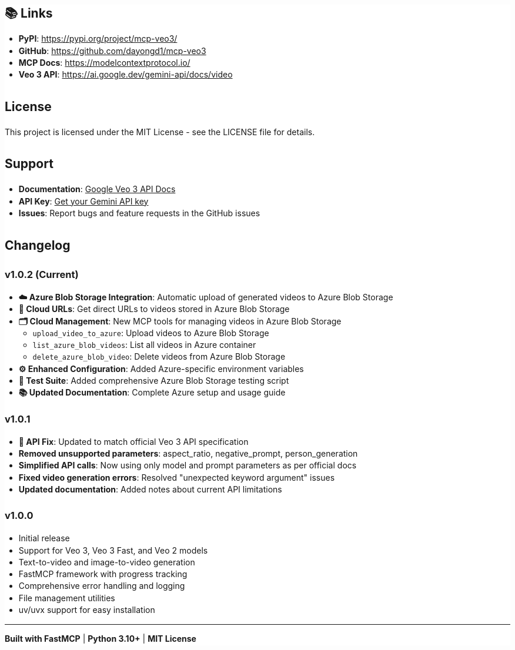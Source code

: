 ## 📚 Links

- **PyPI**: https://pypi.org/project/mcp-veo3/
- **GitHub**: https://github.com/dayongd1/mcp-veo3
- **MCP Docs**: https://modelcontextprotocol.io/
- **Veo 3 API**: https://ai.google.dev/gemini-api/docs/video

## License

This project is licensed under the MIT License - see the LICENSE file for details.

## Support

- **Documentation**: [Google Veo 3 API Docs](https://ai.google.dev/gemini-api/docs/video)
- **API Key**: [Get your Gemini API key](https://makersuite.google.com/app/apikey)
- **Issues**: Report bugs and feature requests in the GitHub issues

## Changelog

### v1.0.2 (Current)
- **☁️ Azure Blob Storage Integration**: Automatic upload of generated videos to Azure Blob Storage
- **🔗 Cloud URLs**: Get direct URLs to videos stored in Azure Blob Storage
- **🗂️ Cloud Management**: New MCP tools for managing videos in Azure Blob Storage
  - `upload_video_to_azure`: Upload videos to Azure Blob Storage
  - `list_azure_blob_videos`: List all videos in Azure container
  - `delete_azure_blob_video`: Delete videos from Azure Blob Storage
- **⚙️ Enhanced Configuration**: Added Azure-specific environment variables
- **🧪 Test Suite**: Added comprehensive Azure Blob Storage testing script
- **📚 Updated Documentation**: Complete Azure setup and usage guide

### v1.0.1
- **🔧 API Fix**: Updated to match official Veo 3 API specification
- **Removed unsupported parameters**: aspect_ratio, negative_prompt, person_generation
- **Simplified API calls**: Now using only model and prompt parameters as per official docs
- **Fixed video generation errors**: Resolved "unexpected keyword argument" issues
- **Updated documentation**: Added notes about current API limitations

### v1.0.0
- Initial release
- Support for Veo 3, Veo 3 Fast, and Veo 2 models
- Text-to-video and image-to-video generation
- FastMCP framework with progress tracking
- Comprehensive error handling and logging
- File management utilities
- uv/uvx support for easy installation

---

**Built with FastMCP** | **Python 3.10+** | **MIT License**
